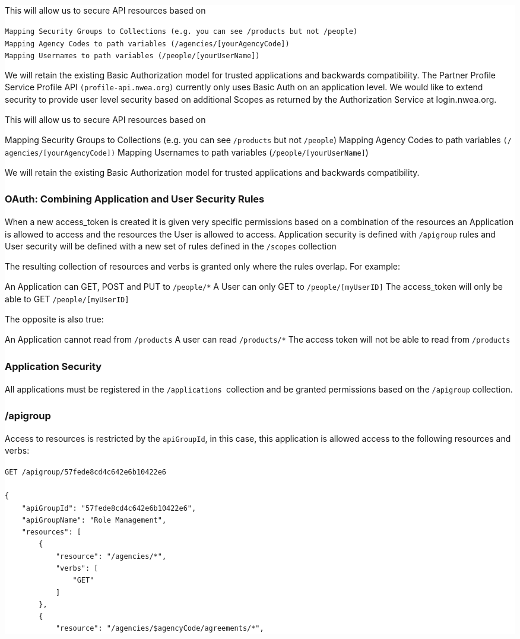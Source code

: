 This will allow us to secure API resources based on

```
Mapping Security Groups to Collections (e.g. you can see /products but not /people)
Mapping Agency Codes to path variables (/agencies/[yourAgencyCode])
Mapping Usernames to path variables (/people/[yourUserName])
```

We will retain the existing Basic Authorization model for trusted applications and backwards compatibility. 
The Partner Profile Service Profile API `(profile-api.nwea.org)` currently only uses Basic Auth on an application level.  We would like to extend security to provide user level security based on additional Scopes as returned by the Authorization Service at login.nwea.org.

This will allow us to secure API resources based on

Mapping Security Groups to Collections (e.g. you can see `/products` but not `/people`)
Mapping Agency Codes to path variables `(/agencies/[yourAgencyCode])`
Mapping Usernames to path variables (`/people/[yourUserName]`)

We will retain the existing Basic Authorization model for trusted applications and backwards compatibility. 

### OAuth: Combining Application and User Security Rules 

When a new access_token is created it is given very specific permissions based on a combination of the resources an Application is allowed to access and the resources the User is allowed to access. Application security is defined with `/apigroup` rules and User security will be defined with a new set of rules defined in the `/scopes` collection

The resulting collection of resources and verbs is granted only where the rules overlap. For example:

An Application can GET, POST and PUT to `/people/*`
A User can only GET to `/people/[myUserID]`
The access_token will only be able to GET `/people/[myUserID]`

The opposite is also true:

An Application cannot read from `/products`
A user can read `/products/*`
The access token will not be able to read from `/products`


### Application Security

All applications must be registered in the `/applications `collection and be granted permissions based on the `/apigroup` collection.

### /apigroup


Access to resources is restricted by the `apiGroupId`, in this case, this application is allowed access to the following resources and verbs:

```
GET /apigroup/57fede8cd4c642e6b10422e6

{
    "apiGroupId": "57fede8cd4c642e6b10422e6",
    "apiGroupName": "Role Management",
    "resources": [
        {
            "resource": "/agencies/*",
            "verbs": [
                "GET"
            ]
        },
        {
            "resource": "/agencies/$agencyCode/agreements/*",
```